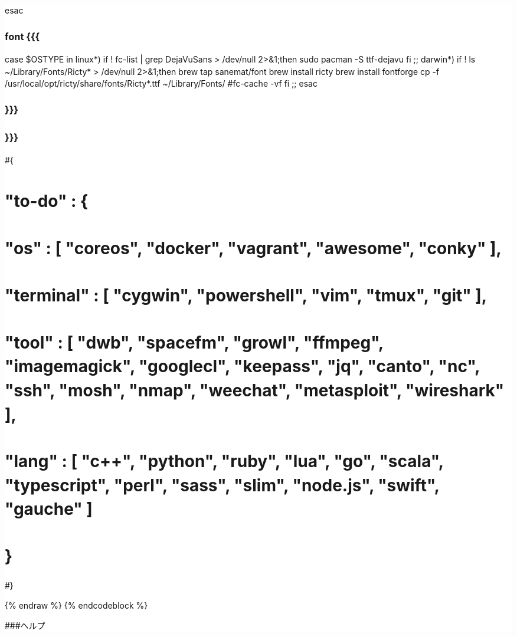 esac

### font {{{
case $OSTYPE in
    linux*)
        if ! fc-list | grep DejaVuSans > /dev/null 2>&1;then
            sudo pacman -S ttf-dejavu
        fi
    ;;
    darwin*)
        if ! ls ~/Library/Fonts/Ricty* > /dev/null 2>&1;then
            brew tap sanemat/font
            brew install ricty
            brew install fontforge
            cp -f /usr/local/opt/ricty/share/fonts/Ricty*.ttf ~/Library/Fonts/
            #fc-cache -vf
        fi
    ;;
esac
### }}}
### }}}

#{
#  "to-do" : {
#    "os" : [ "coreos", "docker", "vagrant", "awesome", "conky" ],
#    "terminal" : [ "cygwin", "powershell", "vim", "tmux", "git" ],
#    "tool" : [ "dwb", "spacefm", "growl", "ffmpeg", "imagemagick", "googlecl", "keepass", "jq", "canto", "nc", "ssh", "mosh", "nmap", "weechat", "metasploit", "wireshark" ],
#    "lang" : [ "c++", "python", "ruby", "lua", "go", "scala", "typescript", "perl", "sass", "slim", "node.js", "swift", "gauche" ]
#  }
#}

{% endraw %}
{% endcodeblock %}


###ヘルプ
